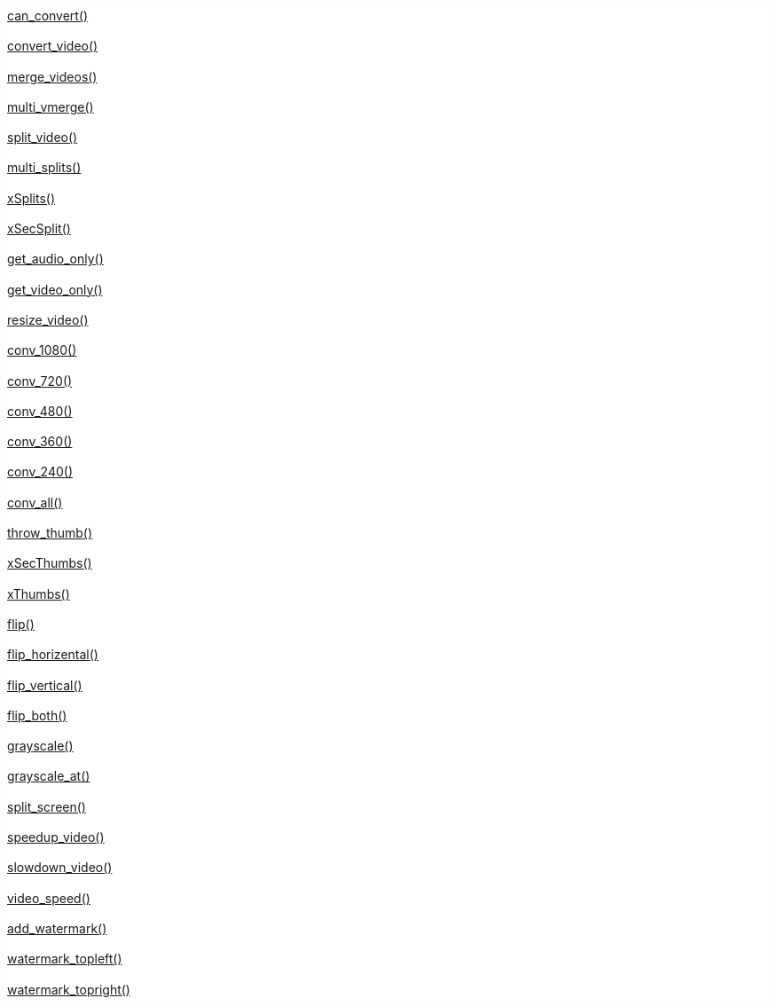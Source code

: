 [can_convert()](https://github.com/saqirzzq/wolfmagic#can_convert)

[convert_video()](https://github.com/saqirzzq/wolfmagic#convert_video)

[merge_videos()](https://github.com/saqirzzq/wolfmagic#merge_videos)

[multi_vmerge()](https://github.com/saqirzzq/wolfmagic#multi_vmerge)

[split_video()](https://github.com/saqirzzq/wolfmagic#split_video)

[multi_splits()](https://github.com/saqirzzq/wolfmagic#multi_splits)

[xSplits()](https://github.com/saqirzzq/wolfmagic#xSplits)

[xSecSplit()](https://github.com/saqirzzq/wolfmagic#xSecSplit)

[get_audio_only()](https://github.com/saqirzzq/wolfmagic#get_audio_only)

[get_video_only()](https://github.com/saqirzzq/wolfmagic#get_video_only)

[resize_video()](https://github.com/saqirzzq/wolfmagic#resize_video)

[conv_1080()](https://github.com/saqirzzq/wolfmagic#conv_1080)

[conv_720()](https://github.com/saqirzzq/wolfmagic#conv_720)

[conv_480()](https://github.com/saqirzzq/wolfmagic#conv_480)

[conv_360()](https://github.com/saqirzzq/wolfmagic#conv_360)

[conv_240()](https://github.com/saqirzzq/wolfmagic#conv_240)

[conv_all()](https://github.com/saqirzzq/wolfmagic#conv_all)

[throw_thumb()](https://github.com/saqirzzq/wolfmagic#throw_thumb)

[xSecThumbs()](https://github.com/saqirzzq/wolfmagic#xSecThumbs)

[xThumbs()](https://github.com/saqirzzq/wolfmagic#xThumbs)

[flip()](https://github.com/saqirzzq/wolfmagic#flip)

[flip_horizental()](https://github.com/saqirzzq/wolfmagic#flip_horizental)

[flip_vertical()](https://github.com/saqirzzq/wolfmagic#flip_vertical)

[flip_both()](https://github.com/saqirzzq/wolfmagic#flip_both)

[grayscale()](https://github.com/saqirzzq/wolfmagic#grayscale)

[grayscale_at()](https://github.com/saqirzzq/wolfmagic#grayscale_at)

[split_screen()](https://github.com/saqirzzq/wolfmagic#split_screen)

[speedup_video()](https://github.com/saqirzzq/wolfmagic#speedup_video)

[slowdown_video()](https://github.com/saqirzzq/wolfmagic#slowdown_video)

[video_speed()](https://github.com/saqirzzq/wolfmagic#video_speed)

[add_watermark()](https://github.com/saqirzzq/wolfmagic#add_watermark)

[watermark_topleft()](https://github.com/saqirzzq/wolfmagic#watermark_topleft)

[watermark_topright()](https://github.com/saqirzzq/wolfmagic#watermark_topright)
